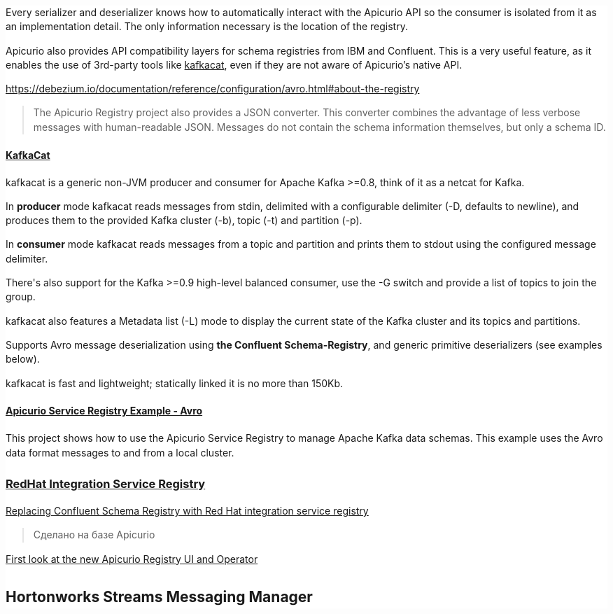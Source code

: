 Every serializer and deserializer knows how to automatically interact with the Apicurio API so the consumer is isolated from it as an implementation detail. The only information necessary is the location of the registry.

Apicurio also provides API compatibility layers for schema registries from IBM and Confluent. This is a very useful feature, as it enables the use of 3rd-party tools like [kafkacat](#KafkaCat), even if they are not aware of Apicurio’s native API.

<https://debezium.io/documentation/reference/configuration/avro.html#about-the-registry>

> The Apicurio Registry project also provides a JSON converter. This converter combines the advantage of less verbose messages with human-readable JSON. Messages do not contain the schema information themselves, but only a schema ID.

#### [KafkaCat](https://github.com/edenhill/kafkacat)

kafkacat is a generic non-JVM producer and consumer for Apache Kafka >=0.8, think of it as a netcat for Kafka.

In **producer** mode kafkacat reads messages from stdin, delimited with a configurable delimiter (-D, defaults to newline), and produces them to the provided Kafka cluster (-b), topic (-t) and partition (-p).

In **consumer** mode kafkacat reads messages from a topic and partition and prints them to stdout using the configured message delimiter.

There's also support for the Kafka >=0.9 high-level balanced consumer, use the -G <group> switch and provide a list of topics to join the group.

kafkacat also features a Metadata list (-L) mode to display the current state of the Kafka cluster and its topics and partitions.

Supports Avro message deserialization using **the Confluent Schema-Registry**, and generic primitive deserializers (see examples below).

kafkacat is fast and lightweight; statically linked it is no more than 150Kb.

#### [Apicurio Service Registry Example - Avro](https://github.com/hguerrero/amq-examples/tree/master/registry-example-avro#apicurio-service-registry-example---avro)

This project shows how to use the Apicurio Service Registry to manage Apache Kafka data schemas. This example uses the Avro data format messages to and from a local cluster.


### [RedHat Integration Service Registry](https://www.redhat.com/en/products/integration)

[Replacing Confluent Schema Registry with Red Hat integration service registry](https://developers.redhat.com/blog/2019/12/17/replacing-confluent-schema-registry-with-red-hat-integration-service-registry/)

> Сделано на базе Apicurio

[First look at the new Apicurio Registry UI and Operator](https://developers.redhat.com/blog/2020/06/11/first-look-at-the-new-apicurio-registry-ui-and-operator/)

## Hortonworks Streams Messaging Manager
